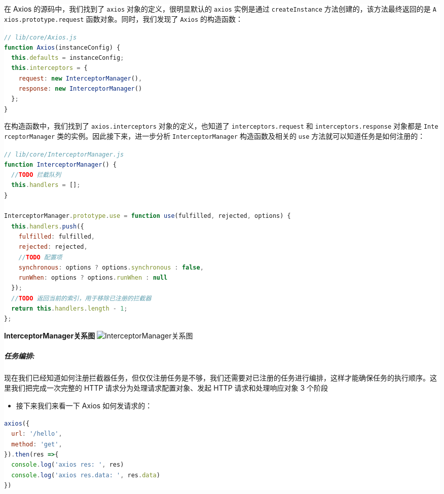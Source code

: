
在 Axios 的源码中，我们找到了 `axios` 对象的定义，很明显默认的 `axios` 实例是通过 `createInstance` 方法创建的，该方法最终返回的是 `Axios.prototype.request` 函数对象。同时，我们发现了 `Axios` 的构造函数：

````javascript
// lib/core/Axios.js
function Axios(instanceConfig) {
  this.defaults = instanceConfig;
  this.interceptors = {
    request: new InterceptorManager(),
    response: new InterceptorManager()
  };
}
````

在构造函数中，我们找到了 `axios.interceptors` 对象的定义，也知道了 `interceptors.request` 和 `interceptors.response` 对象都是 `InterceptorManager` 类的实例。因此接下来，进一步分析 `InterceptorManager` 构造函数及相关的 `use` 方法就可以知道任务是如何注册的：

````javascript
// lib/core/InterceptorManager.js
function InterceptorManager() {
  //TODO 拦截队列
  this.handlers = [];
}

InterceptorManager.prototype.use = function use(fulfilled, rejected, options) {
  this.handlers.push({
    fulfilled: fulfilled,
    rejected: rejected,
    //TODO 配置项
    synchronous: options ? options.synchronous : false,
    runWhen: options ? options.runWhen : null
  });
  //TODO 返回当前的索引，用于移除已注册的拦截器
  return this.handlers.length - 1;
};
````
**InterceptorManager关系图**
![InterceptorManager关系图](https://user-images.githubusercontent.com/48218273/129293736-2a25e479-d20a-4d5d-815e-d80a7e1e73ce.png)


##### 任务编排:

现在我们已经知道如何注册拦截器任务，但仅仅注册任务是不够，我们还需要对已注册的任务进行编排，这样才能确保任务的执行顺序。这里我们把完成一次完整的 HTTP 请求分为处理请求配置对象、发起 HTTP 请求和处理响应对象 3 个阶段

- 接下来我们来看一下 Axios 如何发请求的：

````javascript
axios({
  url: '/hello',
  method: 'get',
}).then(res =>{
  console.log('axios res: ', res)
  console.log('axios res.data: ', res.data)
})
````
